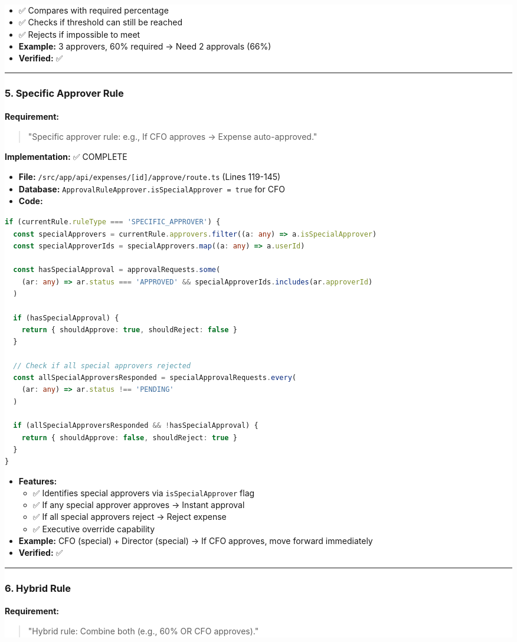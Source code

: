   - ✅ Compares with required percentage
  - ✅ Checks if threshold can still be reached
  - ✅ Rejects if impossible to meet
- **Example:** 3 approvers, 60% required → Need 2 approvals (66%)
- **Verified:** ✅

---

### 5. Specific Approver Rule

**Requirement:**
> "Specific approver rule: e.g., If CFO approves → Expense auto-approved."

**Implementation:** ✅ COMPLETE
- **File:** `/src/app/api/expenses/[id]/approve/route.ts` (Lines 119-145)
- **Database:** `ApprovalRuleApprover.isSpecialApprover = true` for CFO
- **Code:**
```typescript
if (currentRule.ruleType === 'SPECIFIC_APPROVER') {
  const specialApprovers = currentRule.approvers.filter((a: any) => a.isSpecialApprover)
  const specialApproverIds = specialApprovers.map((a: any) => a.userId)

  const hasSpecialApproval = approvalRequests.some(
    (ar: any) => ar.status === 'APPROVED' && specialApproverIds.includes(ar.approverId)
  )

  if (hasSpecialApproval) {
    return { shouldApprove: true, shouldReject: false }
  }

  // Check if all special approvers rejected
  const allSpecialApproversResponded = specialApprovalRequests.every(
    (ar: any) => ar.status !== 'PENDING'
  )

  if (allSpecialApproversResponded && !hasSpecialApproval) {
    return { shouldApprove: false, shouldReject: true }
  }
}
```
- **Features:**
  - ✅ Identifies special approvers via `isSpecialApprover` flag
  - ✅ If any special approver approves → Instant approval
  - ✅ If all special approvers reject → Reject expense
  - ✅ Executive override capability
- **Example:** CFO (special) + Director (special) → If CFO approves, move forward immediately
- **Verified:** ✅

---

### 6. Hybrid Rule

**Requirement:**
> "Hybrid rule: Combine both (e.g., 60% OR CFO approves)."
